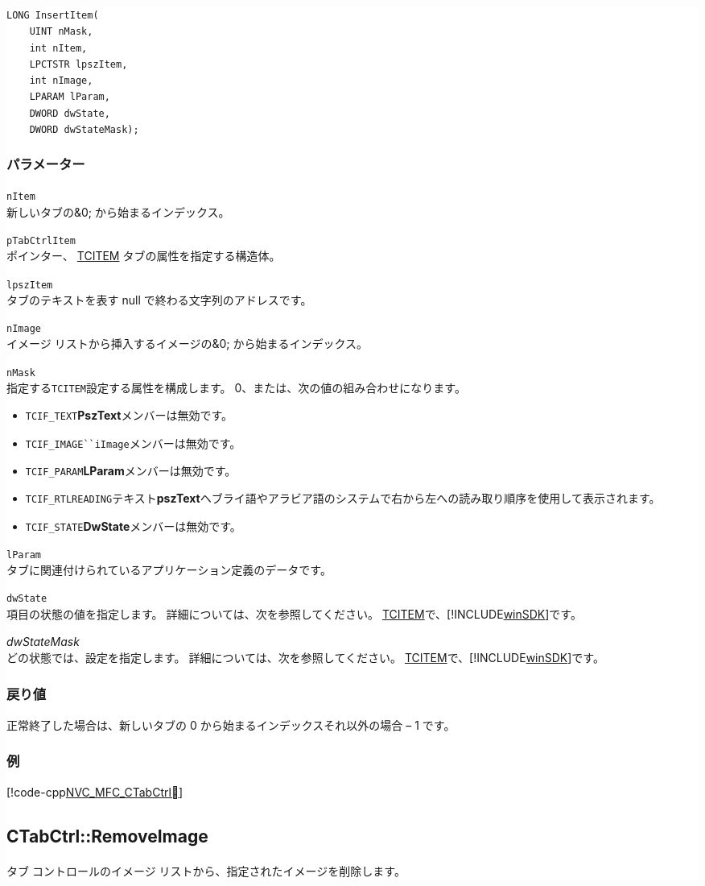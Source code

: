 ```  
LONG InsertItem(
    UINT nMask,  
    int nItem,  
    LPCTSTR lpszItem,  
    int nImage,  
    LPARAM lParam,  
    DWORD dwState,  
    DWORD dwStateMask);
```  
  
### <a name="parameters"></a>パラメーター  
 `nItem`  
 新しいタブの&0; から始まるインデックス。  
  
 `pTabCtrlItem`  
 ポインター、 [TCITEM](http://msdn.microsoft.com/library/windows/desktop/bb760554)  タブの属性を指定する構造体。  
  
 `lpszItem`  
 タブのテキストを表す null で終わる文字列のアドレスです。  
  
 `nImage`  
 イメージ リストから挿入するイメージの&0; から始まるインデックス。  
  
 `nMask`  
 指定する`TCITEM`設定する属性を構成します。 0、または、次の値の組み合わせになります。  
  
- `TCIF_TEXT`**PszText**メンバーは無効です。  
  
- `TCIF_IMAGE``iImage`メンバーは無効です。  
  
- `TCIF_PARAM`**LParam**メンバーは無効です。  
  
- `TCIF_RTLREADING`テキスト**pszText**ヘブライ語やアラビア語のシステムで右から左への読み取り順序を使用して表示されます。  
  
- `TCIF_STATE`**DwState**メンバーは無効です。  
  
 `lParam`  
 タブに関連付けられているアプリケーション定義のデータです。  
  
 `dwState`  
 項目の状態の値を指定します。 詳細については、次を参照してください。 [TCITEM](http://msdn.microsoft.com/library/windows/desktop/bb760554)で、[!INCLUDE[winSDK](../../atl/includes/winsdk_md.md)]です。  
  
 *dwStateMask*  
 どの状態では、設定を指定します。 詳細については、次を参照してください。 [TCITEM](http://msdn.microsoft.com/library/windows/desktop/bb760554)で、[!INCLUDE[winSDK](../../atl/includes/winsdk_md.md)]です。  
  
### <a name="return-value"></a>戻り値  
 正常終了した場合は、新しいタブの 0 から始まるインデックスそれ以外の場合 – 1 です。  
  
### <a name="example"></a>例  
 [!code-cpp[NVC_MFC_CTabCtrl&#5;](../../mfc/reference/codesnippet/cpp/ctabctrl-class_5.cpp)]  
  
##  <a name="a-nameremoveimagea--ctabctrlremoveimage"></a><a name="removeimage"></a>CTabCtrl::RemoveImage  
 タブ コントロールのイメージ リストから、指定されたイメージを削除します。  
  